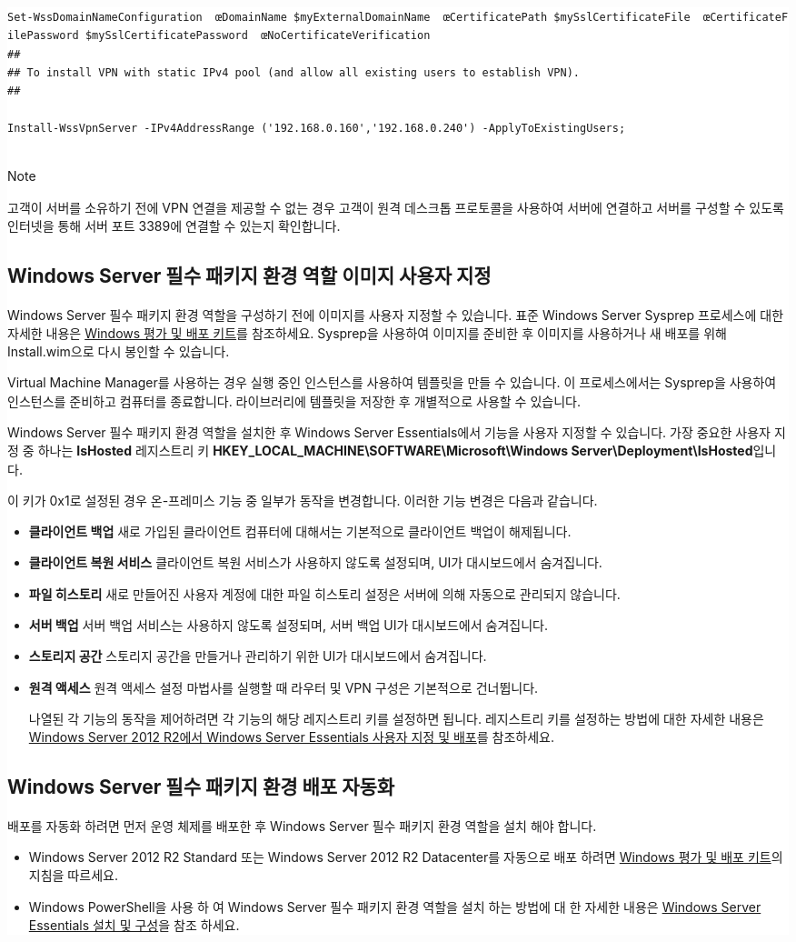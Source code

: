 ```  
Set-WssDomainNameConfiguration  œDomainName $myExternalDomainName  œCertificatePath $mySslCertificateFile  œCertificateFilePassword $mySslCertificatePassword  œNoCertificateVerification  
##  
## To install VPN with static IPv4 pool (and allow all existing users to establish VPN).  
##  
  
Install-WssVpnServer -IPv4AddressRange ('192.168.0.160','192.168.0.240') -ApplyToExistingUsers;  
  
```  
  
> [!NOTE]
>  고객이 서버를 소유하기 전에 VPN 연결을 제공할 수 없는 경우 고객이 원격 데스크톱 프로토콜을 사용하여 서버에 연결하고 서버를 구성할 수 있도록 인터넷을 통해 서버 포트 3389에 연결할 수 있는지 확인합니다.  
  
##  <a name="customize-the-image-of-windows-server-essentials-experience-role"></a><a name="BKMK_CustomizeImage"></a>Windows Server 필수 패키지 환경 역할 이미지 사용자 지정  
 Windows Server 필수 패키지 환경 역할을 구성하기 전에 이미지를 사용자 지정할 수 있습니다. 표준 Windows Server Sysprep 프로세스에 대한 자세한 내용은 [Windows 평가 및 배포 키트](https://msdn.microsoft.com/library/hh825420.aspx)를 참조하세요. Sysprep을 사용하여 이미지를 준비한 후 이미지를 사용하거나 새 배포를 위해 Install.wim으로 다시 봉인할 수 있습니다.  
  
 Virtual Machine Manager를 사용하는 경우 실행 중인 인스턴스를 사용하여 템플릿을 만들 수 있습니다. 이 프로세스에서는 Sysprep을 사용하여 인스턴스를 준비하고 컴퓨터를 종료합니다. 라이브러리에 템플릿을 저장한 후 개별적으로 사용할 수 있습니다.  
  
 Windows Server 필수 패키지 환경 역할을 설치한 후 Windows Server Essentials에서 기능을 사용자 지정할 수 있습니다. 가장 중요한 사용자 지정 중 하나는 **IsHosted** 레지스트리 키 **HKEY_LOCAL_MACHINE\SOFTWARE\Microsoft\Windows Server\Deployment\IsHosted**입니다.  
  
 이 키가 0x1로 설정된 경우 온-프레미스 기능 중 일부가 동작을 변경합니다. 이러한 기능 변경은 다음과 같습니다.  
  
- **클라이언트 백업** 새로 가입된 클라이언트 컴퓨터에 대해서는 기본적으로 클라이언트 백업이 해제됩니다.  
  
- **클라이언트 복원 서비스** 클라이언트 복원 서비스가 사용하지 않도록 설정되며, UI가 대시보드에서 숨겨집니다.  
  
- **파일 히스토리** 새로 만들어진 사용자 계정에 대한 파일 히스토리 설정은 서버에 의해 자동으로 관리되지 않습니다.  
  
- **서버 백업** 서버 백업 서비스는 사용하지 않도록 설정되며, 서버 백업 UI가 대시보드에서 숨겨집니다.  
  
- **스토리지 공간** 스토리지 공간을 만들거나 관리하기 위한 UI가 대시보드에서 숨겨집니다.  
  
- **원격 액세스** 원격 액세스 설정 마법사를 실행할 때 라우터 및 VPN 구성은 기본적으로 건너뜁니다.  
  
  나열된 각 기능의 동작을 제어하려면 각 기능의 해당 레지스트리 키를 설정하면 됩니다. 레지스트리 키를 설정하는 방법에 대한 자세한 내용은 [Windows Server 2012 R2에서 Windows Server Essentials 사용자 지정 및 배포](https://technet.microsoft.com/library/dn293241.aspx)를 참조하세요.  
  
##  <a name="automate-the-deployment-of-windows-server-essentials-experience"></a><a name="BKMK_AutomateDeployment"></a>Windows Server 필수 패키지 환경 배포 자동화  
 배포를 자동화 하려면 먼저 운영 체제를 배포한 후 Windows Server 필수 패키지 환경 역할을 설치 해야 합니다.  
  
-   Windows Server 2012 R2 Standard 또는 Windows Server 2012 R2 Datacenter를 자동으로 배포 하려면 [Windows 평가 및 배포 키트](https://msdn.microsoft.com/library/hh825420.aspx)의 지침을 따르세요.  
  
-   Windows PowerShell을 사용 하 여 Windows Server 필수 패키지 환경 역할을 설치 하는 방법에 대 한 자세한 내용은 [Windows Server Essentials 설치 및 구성](https://technet.microsoft.com/library/dn281793.aspx)을 참조 하세요.  
  